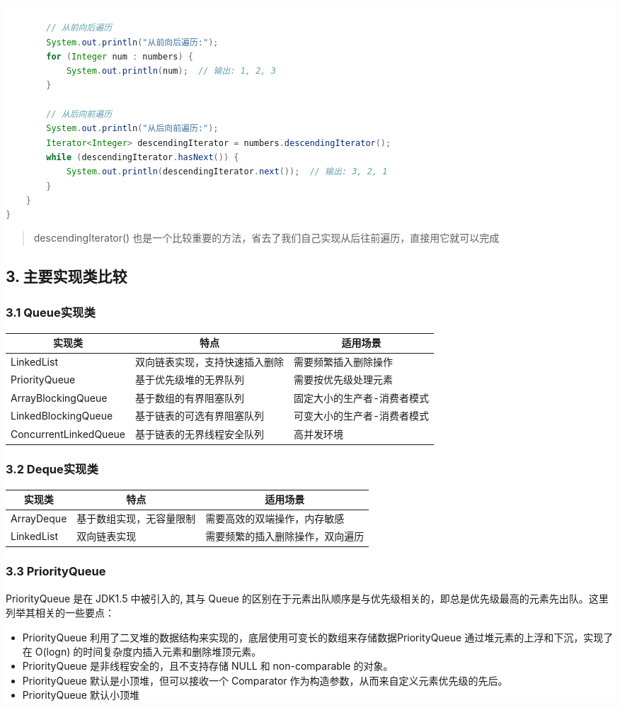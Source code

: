 ```java
        
        // 从前向后遍历
        System.out.println("从前向后遍历:");
        for (Integer num : numbers) {
            System.out.println(num);  // 输出: 1, 2, 3
        }
        
        // 从后向前遍历
        System.out.println("从后向前遍历:");
        Iterator<Integer> descendingIterator = numbers.descendingIterator();
        while (descendingIterator.hasNext()) {
            System.out.println(descendingIterator.next());  // 输出: 3, 2, 1
        }
    }
}
```

> descendingIterator() 也是一个比较重要的方法，省去了我们自己实现从后往前遍历，直接用它就可以完成

## 3. 主要实现类比较

### 3.1 Queue实现类

| 实现类 | 特点 | 适用场景 |
|--------|------|----------|
| LinkedList | 双向链表实现，支持快速插入删除 | 需要频繁插入删除操作 |
| PriorityQueue | 基于优先级堆的无界队列 | 需要按优先级处理元素 |
| ArrayBlockingQueue | 基于数组的有界阻塞队列 | 固定大小的生产者-消费者模式 |
| LinkedBlockingQueue | 基于链表的可选有界阻塞队列 | 可变大小的生产者-消费者模式 |
| ConcurrentLinkedQueue | 基于链表的无界线程安全队列 | 高并发环境 |

### 3.2 Deque实现类

| 实现类 | 特点 | 适用场景 |
|--------|------|----------|
| ArrayDeque | 基于数组实现，无容量限制 | 需要高效的双端操作，内存敏感 |
| LinkedList | 双向链表实现 | 需要频繁的插入删除操作，双向遍历 |


### 3.3 PriorityQueue

PriorityQueue 是在 JDK1.5 中被引入的, 其与 Queue 的区别在于元素出队顺序是与优先级相关的，即总是优先级最高的元素先出队。这里列举其相关的一些要点：
* PriorityQueue 利用了二叉堆的数据结构来实现的，底层使用可变长的数组来存储数据PriorityQueue 通过堆元素的上浮和下沉，实现了在 O(logn) 的时间复杂度内插入元素和删除堆顶元素。
* PriorityQueue 是非线程安全的，且不支持存储 NULL 和 non-comparable 的对象。
* PriorityQueue 默认是小顶堆，但可以接收一个 Comparator 作为构造参数，从而来自定义元素优先级的先后。
* PriorityQueue 默认小顶堆
